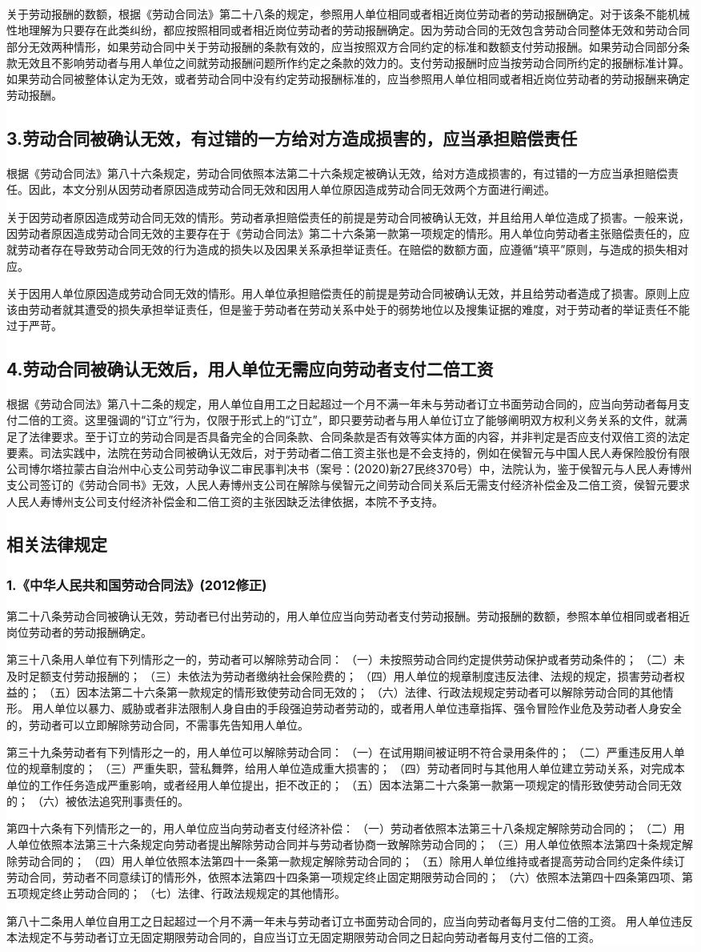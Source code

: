 关于劳动报酬的数额，根据《劳动合同法》第二十八条的规定，参照用人单位相同或者相近岗位劳动者的劳动报酬确定。对于该条不能机械性地理解为只要存在此类纠纷，都应按照相同或者相近岗位劳动者的劳动报酬确定。因为劳动合同的无效包含劳动合同整体无效和劳动合同部分无效两种情形，如果劳动合同中关于劳动报酬的条款有效的，应当按照双方合同约定的标准和数额支付劳动报酬。如果劳动合同部分条款无效且不影响劳动者与用人单位之间就劳动报酬问题所作约定之条款的效力的。支付劳动报酬时应当按劳动合同所约定的报酬标准计算。如果劳动合同被整体认定为无效，或者劳动合同中没有约定劳动报酬标准的，应当参照用人单位相同或者相近岗位劳动者的劳动报酬来确定劳动报酬。
## 3.劳动合同被确认无效，有过错的一方给对方造成损害的，应当承担赔偿责任
根据《劳动合同法》第八十六条规定，劳动合同依照本法第二十六条规定被确认无效，给对方造成损害的，有过错的一方应当承担赔偿责任。因此，本文分别从因劳动者原因造成劳动合同无效和因用人单位原因造成劳动合同无效两个方面进行阐述。

关于因劳动者原因造成劳动合同无效的情形。劳动者承担赔偿责任的前提是劳动合同被确认无效，并且给用人单位造成了损害。一般来说，因劳动者原因造成劳动合同无效的主要存在于《劳动合同法》第二十六条第一款第一项规定的情形。用人单位向劳动者主张赔偿责任的，应就劳动者存在导致劳动合同无效的行为造成的损失以及因果关系承担举证责任。在赔偿的数额方面，应遵循“填平”原则，与造成的损失相对应。

关于因用人单位原因造成劳动合同无效的情形。用人单位承担赔偿责任的前提是劳动合同被确认无效，并且给劳动者造成了损害。原则上应该由劳动者就其遭受的损失承担举证责任，但是鉴于劳动者在劳动关系中处于的弱势地位以及搜集证据的难度，对于劳动者的举证责任不能过于严苛。
## 4.劳动合同被确认无效后，用人单位无需应向劳动者支付二倍工资
根据《劳动合同法》第八十二条的规定，用人单位自用工之日起超过一个月不满一年未与劳动者订立书面劳动合同的，应当向劳动者每月支付二倍的工资。这里强调的“订立”行为，仅限于形式上的“订立”，即只要劳动者与用人单位订立了能够阐明双方权利义务关系的文件，就满足了法律要求。至于订立的劳动合同是否具备完全的合同条款、合同条款是否有效等实体方面的内容，并非判定是否应支付双倍工资的法定要素。司法实践中，法院在劳动合同被确认无效后，对于劳动者二倍工资主张也是不会支持的，例如在侯智元与中国人民人寿保险股份有限公司博尔塔拉蒙古自治州中心支公司劳动争议二审民事判决书（案号：(2020)新27民终370号）中，法院认为，鉴于侯智元与人民人寿博州支公司签订的《劳动合同书》无效，人民人寿博州支公司在解除与侯智元之间劳动合同关系后无需支付经济补偿金及二倍工资，侯智元要求人民人寿博州支公司支付经济补偿金和二倍工资的主张因缺乏法律依据，本院不予支持。
## 相关法律规定
### 1.《中华人民共和国劳动合同法》(2012修正)
第二十八条劳动合同被确认无效，劳动者已付出劳动的，用人单位应当向劳动者支付劳动报酬。劳动报酬的数额，参照本单位相同或者相近岗位劳动者的劳动报酬确定。

第三十八条用人单位有下列情形之一的，劳动者可以解除劳动合同：
（一）未按照劳动合同约定提供劳动保护或者劳动条件的；
（二）未及时足额支付劳动报酬的；
（三）未依法为劳动者缴纳社会保险费的；
（四）用人单位的规章制度违反法律、法规的规定，损害劳动者权益的；
（五）因本法第二十六条第一款规定的情形致使劳动合同无效的；
（六）法律、行政法规规定劳动者可以解除劳动合同的其他情形。
用人单位以暴力、威胁或者非法限制人身自由的手段强迫劳动者劳动的，或者用人单位违章指挥、强令冒险作业危及劳动者人身安全的，劳动者可以立即解除劳动合同，不需事先告知用人单位。

第三十九条劳动者有下列情形之一的，用人单位可以解除劳动合同：
（一）在试用期间被证明不符合录用条件的；
（二）严重违反用人单位的规章制度的；
（三）严重失职，营私舞弊，给用人单位造成重大损害的；
（四）劳动者同时与其他用人单位建立劳动关系，对完成本单位的工作任务造成严重影响，或者经用人单位提出，拒不改正的；
（五）因本法第二十六条第一款第一项规定的情形致使劳动合同无效的；
（六）被依法追究刑事责任的。

第四十六条有下列情形之一的，用人单位应当向劳动者支付经济补偿：
（一）劳动者依照本法第三十八条规定解除劳动合同的；
（二）用人单位依照本法第三十六条规定向劳动者提出解除劳动合同并与劳动者协商一致解除劳动合同的；
（三）用人单位依照本法第四十条规定解除劳动合同的；
（四）用人单位依照本法第四十一条第一款规定解除劳动合同的；
（五）除用人单位维持或者提高劳动合同约定条件续订劳动合同，劳动者不同意续订的情形外，依照本法第四十四条第一项规定终止固定期限劳动合同的；
（六）依照本法第四十四条第四项、第五项规定终止劳动合同的；
（七）法律、行政法规规定的其他情形。

第八十二条用人单位自用工之日起超过一个月不满一年未与劳动者订立书面劳动合同的，应当向劳动者每月支付二倍的工资。
用人单位违反本法规定不与劳动者订立无固定期限劳动合同的，自应当订立无固定期限劳动合同之日起向劳动者每月支付二倍的工资。
